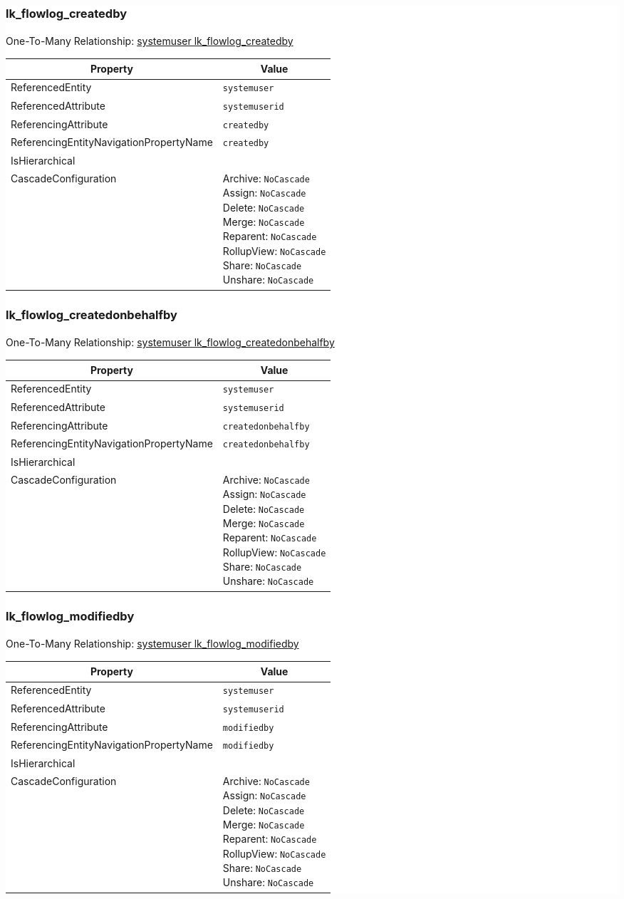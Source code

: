### <a name="BKMK_lk_flowlog_createdby"></a> lk_flowlog_createdby

One-To-Many Relationship: [systemuser lk_flowlog_createdby](systemuser.md#BKMK_lk_flowlog_createdby)

|Property|Value|
|---|---|
|ReferencedEntity|`systemuser`|
|ReferencedAttribute|`systemuserid`|
|ReferencingAttribute|`createdby`|
|ReferencingEntityNavigationPropertyName|`createdby`|
|IsHierarchical||
|CascadeConfiguration|Archive: `NoCascade`<br />Assign: `NoCascade`<br />Delete: `NoCascade`<br />Merge: `NoCascade`<br />Reparent: `NoCascade`<br />RollupView: `NoCascade`<br />Share: `NoCascade`<br />Unshare: `NoCascade`|

### <a name="BKMK_lk_flowlog_createdonbehalfby"></a> lk_flowlog_createdonbehalfby

One-To-Many Relationship: [systemuser lk_flowlog_createdonbehalfby](systemuser.md#BKMK_lk_flowlog_createdonbehalfby)

|Property|Value|
|---|---|
|ReferencedEntity|`systemuser`|
|ReferencedAttribute|`systemuserid`|
|ReferencingAttribute|`createdonbehalfby`|
|ReferencingEntityNavigationPropertyName|`createdonbehalfby`|
|IsHierarchical||
|CascadeConfiguration|Archive: `NoCascade`<br />Assign: `NoCascade`<br />Delete: `NoCascade`<br />Merge: `NoCascade`<br />Reparent: `NoCascade`<br />RollupView: `NoCascade`<br />Share: `NoCascade`<br />Unshare: `NoCascade`|

### <a name="BKMK_lk_flowlog_modifiedby"></a> lk_flowlog_modifiedby

One-To-Many Relationship: [systemuser lk_flowlog_modifiedby](systemuser.md#BKMK_lk_flowlog_modifiedby)

|Property|Value|
|---|---|
|ReferencedEntity|`systemuser`|
|ReferencedAttribute|`systemuserid`|
|ReferencingAttribute|`modifiedby`|
|ReferencingEntityNavigationPropertyName|`modifiedby`|
|IsHierarchical||
|CascadeConfiguration|Archive: `NoCascade`<br />Assign: `NoCascade`<br />Delete: `NoCascade`<br />Merge: `NoCascade`<br />Reparent: `NoCascade`<br />RollupView: `NoCascade`<br />Share: `NoCascade`<br />Unshare: `NoCascade`|
